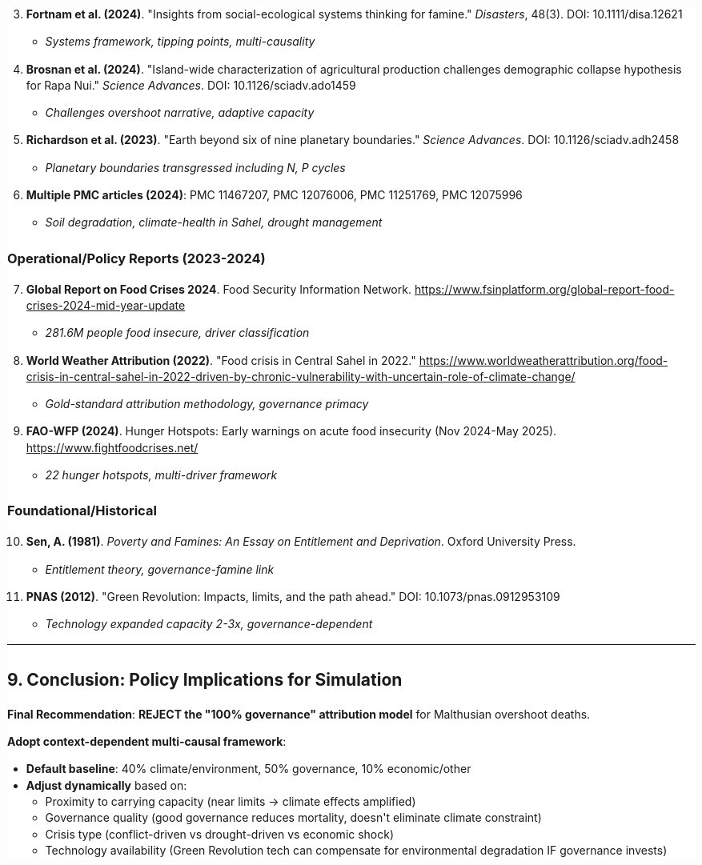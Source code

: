 3. **Fortnam et al. (2024)**. "Insights from social-ecological systems thinking for famine." *Disasters*, 48(3). DOI: 10.1111/disa.12621
   - *Systems framework, tipping points, multi-causality*

4. **Brosnan et al. (2024)**. "Island-wide characterization of agricultural production challenges demographic collapse hypothesis for Rapa Nui." *Science Advances*. DOI: 10.1126/sciadv.ado1459
   - *Challenges overshoot narrative, adaptive capacity*

5. **Richardson et al. (2023)**. "Earth beyond six of nine planetary boundaries." *Science Advances*. DOI: 10.1126/sciadv.adh2458
   - *Planetary boundaries transgressed including N, P cycles*

6. **Multiple PMC articles (2024)**: PMC 11467207, PMC 12076006, PMC 11251769, PMC 12075996
   - *Soil degradation, climate-health in Sahel, drought management*

### Operational/Policy Reports (2023-2024)

7. **Global Report on Food Crises 2024**. Food Security Information Network. https://www.fsinplatform.org/global-report-food-crises-2024-mid-year-update
   - *281.6M people food insecure, driver classification*

8. **World Weather Attribution (2022)**. "Food crisis in Central Sahel in 2022." https://www.worldweatherattribution.org/food-crisis-in-central-sahel-in-2022-driven-by-chronic-vulnerability-with-uncertain-role-of-climate-change/
   - *Gold-standard attribution methodology, governance primacy*

9. **FAO-WFP (2024)**. Hunger Hotspots: Early warnings on acute food insecurity (Nov 2024-May 2025). https://www.fightfoodcrises.net/
   - *22 hunger hotspots, multi-driver framework*

### Foundational/Historical

10. **Sen, A. (1981)**. *Poverty and Famines: An Essay on Entitlement and Deprivation*. Oxford University Press.
    - *Entitlement theory, governance-famine link*

11. **PNAS (2012)**. "Green Revolution: Impacts, limits, and the path ahead." DOI: 10.1073/pnas.0912953109
    - *Technology expanded capacity 2-3x, governance-dependent*

---

## 9. Conclusion: Policy Implications for Simulation

**Final Recommendation**: **REJECT the "100% governance" attribution model** for Malthusian overshoot deaths.

**Adopt context-dependent multi-causal framework**:

- **Default baseline**: 40% climate/environment, 50% governance, 10% economic/other
- **Adjust dynamically** based on:
  - Proximity to carrying capacity (near limits → climate effects amplified)
  - Governance quality (good governance reduces mortality, doesn't eliminate climate constraint)
  - Crisis type (conflict-driven vs drought-driven vs economic shock)
  - Technology availability (Green Revolution tech can compensate for environmental degradation IF governance invests)
